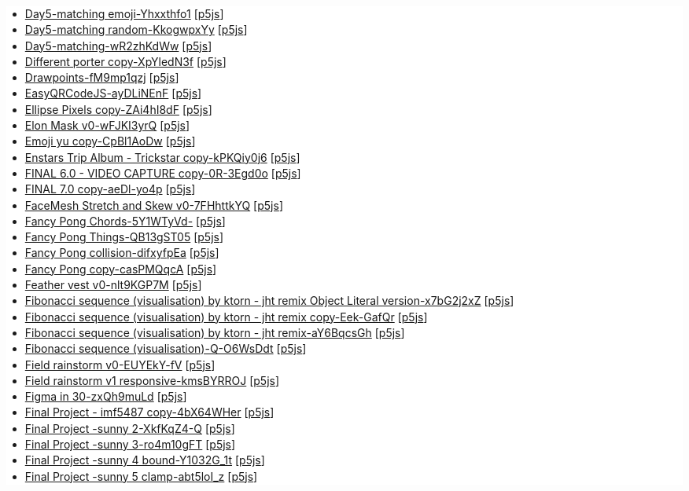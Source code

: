 - [Day5-matching emoji-Yhxxthfo1](./p5projects/Day5-matching%20emoji-Yhxxthfo1) [[p5js](https://editor.p5js.org/jht9629-nyu/sketches/Yhxxthfo1)]
- [Day5-matching random-KkogwpxYy](./p5projects/Day5-matching%20random-KkogwpxYy) [[p5js](https://editor.p5js.org/jht9629-nyu/sketches/KkogwpxYy)]
- [Day5-matching-wR2zhKdWw](./p5projects/Day5-matching-wR2zhKdWw) [[p5js](https://editor.p5js.org/jht9629-nyu/sketches/wR2zhKdWw)]
- [Different porter copy-XpYledN3f](./p5projects/Different%20porter%20copy-XpYledN3f) [[p5js](https://editor.p5js.org/jht9629-nyu/sketches/XpYledN3f)]
- [Drawpoints-fM9mp1qzj](./p5projects/Drawpoints-fM9mp1qzj) [[p5js](https://editor.p5js.org/jht9629-nyu/sketches/fM9mp1qzj)]
- [EasyQRCodeJS-ayDLiNEnF](./p5projects/EasyQRCodeJS-ayDLiNEnF) [[p5js](https://editor.p5js.org/jht9629-nyu/sketches/ayDLiNEnF)]
- [Ellipse Pixels copy-ZAi4hI8dF](./p5projects/Ellipse%20Pixels%20copy-ZAi4hI8dF) [[p5js](https://editor.p5js.org/jht9629-nyu/sketches/ZAi4hI8dF)]
- [Elon Mask v0-wFJKI3yrQ](./p5projects/Elon%20Mask%20v0-wFJKI3yrQ) [[p5js](https://editor.p5js.org/jht9629-nyu/sketches/wFJKI3yrQ)]
- [Emoji yu copy-CpBl1AoDw](./p5projects/Emoji%20yu%20copy-CpBl1AoDw) [[p5js](https://editor.p5js.org/jht9629-nyu/sketches/CpBl1AoDw)]
- [Enstars Trip Album - Trickstar copy-kPKQiy0j6](./p5projects/Enstars%20Trip%20Album%20-%20Trickstar%20copy-kPKQiy0j6) [[p5js](https://editor.p5js.org/jht9629-nyu/sketches/kPKQiy0j6)]
- [FINAL 6.0 - VIDEO CAPTURE copy-0R-3Egd0o](./p5projects/FINAL%206.0%20-%20VIDEO%20CAPTURE%20copy-0R-3Egd0o) [[p5js](https://editor.p5js.org/jht9629-nyu/sketches/0R-3Egd0o)]
- [FINAL 7.0 copy-aeDl-yo4p](./p5projects/FINAL%207.0%20copy-aeDl-yo4p) [[p5js](https://editor.p5js.org/jht9629-nyu/sketches/aeDl-yo4p)]
- [FaceMesh Stretch and Skew v0-7FHhttkYQ](./p5projects/FaceMesh%20Stretch%20and%20Skew%20v0-7FHhttkYQ) [[p5js](https://editor.p5js.org/jht9629-nyu/sketches/7FHhttkYQ)]
- [Fancy Pong Chords-5Y1WTyVd-](./p5projects/Fancy%20Pong%20Chords-5Y1WTyVd-) [[p5js](https://editor.p5js.org/jht9629-nyu/sketches/5Y1WTyVd-)]
- [Fancy Pong Things-QB13gST05](./p5projects/Fancy%20Pong%20Things-QB13gST05) [[p5js](https://editor.p5js.org/jht9629-nyu/sketches/QB13gST05)]
- [Fancy Pong collision-difxyfpEa](./p5projects/Fancy%20Pong%20collision-difxyfpEa) [[p5js](https://editor.p5js.org/jht9629-nyu/sketches/difxyfpEa)]
- [Fancy Pong copy-casPMQqcA](./p5projects/Fancy%20Pong%20copy-casPMQqcA) [[p5js](https://editor.p5js.org/jht9629-nyu/sketches/casPMQqcA)]
- [Feather vest v0-nlt9KGP7M](./p5projects/Feather%20vest%20v0-nlt9KGP7M) [[p5js](https://editor.p5js.org/jht9629-nyu/sketches/nlt9KGP7M)]
- [Fibonacci sequence (visualisation) by ktorn - jht remix Object Literal version-x7bG2j2xZ](./p5projects/Fibonacci%20sequence%20(visualisation)%20by%20ktorn%20-%20jht%20remix%20Object%20Literal%20version-x7bG2j2xZ) [[p5js](https://editor.p5js.org/jht9629-nyu/sketches/x7bG2j2xZ)]
- [Fibonacci sequence (visualisation) by ktorn - jht remix copy-Eek-GafQr](./p5projects/Fibonacci%20sequence%20(visualisation)%20by%20ktorn%20-%20jht%20remix%20copy-Eek-GafQr) [[p5js](https://editor.p5js.org/jht9629-nyu/sketches/Eek-GafQr)]
- [Fibonacci sequence (visualisation) by ktorn - jht remix-aY6BqcsGh](./p5projects/Fibonacci%20sequence%20(visualisation)%20by%20ktorn%20-%20jht%20remix-aY6BqcsGh) [[p5js](https://editor.p5js.org/jht9629-nyu/sketches/aY6BqcsGh)]
- [Fibonacci sequence (visualisation)-Q-O6WsDdt](./p5projects/Fibonacci%20sequence%20(visualisation)-Q-O6WsDdt) [[p5js](https://editor.p5js.org/jht9629-nyu/sketches/Q-O6WsDdt)]
- [Field rainstorm v0-EUYEkY-fV](./p5projects/Field%20rainstorm%20v0-EUYEkY-fV) [[p5js](https://editor.p5js.org/jht9629-nyu/sketches/EUYEkY-fV)]
- [Field rainstorm v1 responsive-kmsBYRROJ](./p5projects/Field%20rainstorm%20v1%20responsive-kmsBYRROJ) [[p5js](https://editor.p5js.org/jht9629-nyu/sketches/kmsBYRROJ)]
- [Figma in 30-zxQh9muLd](./p5projects/Figma%20in%2030-zxQh9muLd) [[p5js](https://editor.p5js.org/jht9629-nyu/sketches/zxQh9muLd)]
- [Final Project - imf5487 copy-4bX64WHer](./p5projects/Final%20Project%20-%20imf5487%20copy-4bX64WHer) [[p5js](https://editor.p5js.org/jht9629-nyu/sketches/4bX64WHer)]
- [Final Project -sunny 2-XkfKqZ4-Q](./p5projects/Final%20Project%20-sunny%202-XkfKqZ4-Q) [[p5js](https://editor.p5js.org/jht9629-nyu/sketches/XkfKqZ4-Q)]
- [Final Project -sunny 3-ro4m10gFT](./p5projects/Final%20Project%20-sunny%203-ro4m10gFT) [[p5js](https://editor.p5js.org/jht9629-nyu/sketches/ro4m10gFT)]
- [Final Project -sunny 4 bound-Y1032G\_1t](./p5projects/Final%20Project%20-sunny%204%20bound-Y1032G_1t) [[p5js](https://editor.p5js.org/jht9629-nyu/sketches/Y1032G_1t)]
- [Final Project -sunny 5 clamp-abt5loI\_z](./p5projects/Final%20Project%20-sunny%205%20clamp-abt5loI_z) [[p5js](https://editor.p5js.org/jht9629-nyu/sketches/abt5loI_z)]